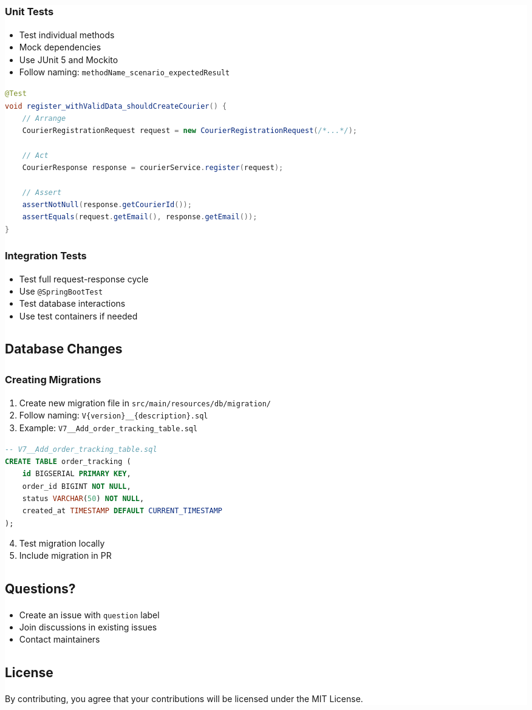 ### Unit Tests
- Test individual methods
- Mock dependencies
- Use JUnit 5 and Mockito
- Follow naming: `methodName_scenario_expectedResult`

```java
@Test
void register_withValidData_shouldCreateCourier() {
    // Arrange
    CourierRegistrationRequest request = new CourierRegistrationRequest(/*...*/);
    
    // Act
    CourierResponse response = courierService.register(request);
    
    // Assert
    assertNotNull(response.getCourierId());
    assertEquals(request.getEmail(), response.getEmail());
}
```

### Integration Tests
- Test full request-response cycle
- Use `@SpringBootTest`
- Test database interactions
- Use test containers if needed

## Database Changes

### Creating Migrations

1. Create new migration file in `src/main/resources/db/migration/`
2. Follow naming: `V{version}__{description}.sql`
3. Example: `V7__Add_order_tracking_table.sql`

```sql
-- V7__Add_order_tracking_table.sql
CREATE TABLE order_tracking (
    id BIGSERIAL PRIMARY KEY,
    order_id BIGINT NOT NULL,
    status VARCHAR(50) NOT NULL,
    created_at TIMESTAMP DEFAULT CURRENT_TIMESTAMP
);
```

4. Test migration locally
5. Include migration in PR

## Questions?

- Create an issue with `question` label
- Join discussions in existing issues
- Contact maintainers

## License

By contributing, you agree that your contributions will be licensed under the MIT License.

